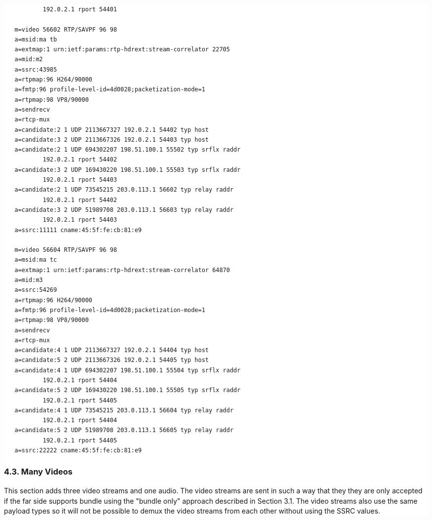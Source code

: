 ```
           192.0.2.1 rport 54401

   m=video 56602 RTP/SAVPF 96 98
   a=msid:ma tb
   a=extmap:1 urn:ietf:params:rtp-hdrext:stream-correlator 22705
   a=mid:m2
   a=ssrc:43985
   a=rtpmap:96 H264/90000
   a=fmtp:96 profile-level-id=4d0028;packetization-mode=1
   a=rtpmap:98 VP8/90000
   a=sendrecv
   a=rtcp-mux
   a=candidate:2 1 UDP 2113667327 192.0.2.1 54402 typ host
   a=candidate:3 2 UDP 2113667326 192.0.2.1 54403 typ host
   a=candidate:2 1 UDP 694302207 198.51.100.1 55502 typ srflx raddr
           192.0.2.1 rport 54402
   a=candidate:3 2 UDP 169430220 198.51.100.1 55503 typ srflx raddr
           192.0.2.1 rport 54403
   a=candidate:2 1 UDP 73545215 203.0.113.1 56602 typ relay raddr
           192.0.2.1 rport 54402
   a=candidate:3 2 UDP 51989708 203.0.113.1 56603 typ relay raddr
           192.0.2.1 rport 54403
   a=ssrc:11111 cname:45:5f:fe:cb:81:e9

   m=video 56604 RTP/SAVPF 96 98
   a=msid:ma tc
   a=extmap:1 urn:ietf:params:rtp-hdrext:stream-correlator 64870
   a=mid:m3
   a=ssrc:54269
   a=rtpmap:96 H264/90000
   a=fmtp:96 profile-level-id=4d0028;packetization-mode=1
   a=rtpmap:98 VP8/90000
   a=sendrecv
   a=rtcp-mux
   a=candidate:4 1 UDP 2113667327 192.0.2.1 54404 typ host
   a=candidate:5 2 UDP 2113667326 192.0.2.1 54405 typ host
   a=candidate:4 1 UDP 694302207 198.51.100.1 55504 typ srflx raddr
           192.0.2.1 rport 54404
   a=candidate:5 2 UDP 169430220 198.51.100.1 55505 typ srflx raddr
           192.0.2.1 rport 54405
   a=candidate:4 1 UDP 73545215 203.0.113.1 56604 typ relay raddr
           192.0.2.1 rport 54404
   a=candidate:5 2 UDP 51989708 203.0.113.1 56605 typ relay raddr
           192.0.2.1 rport 54405
   a=ssrc:22222 cname:45:5f:fe:cb:81:e9
```

### 4.3. Many Videos

This section adds three video streams and one audio.  The video streams are sent in such a way that they they are only accepted if the far side supports bundle using the "bundle only" approach described in Section 3.1.  The video streams also use the same payload types so it will not be possible to demux the video streams from each other without using the SSRC values.
